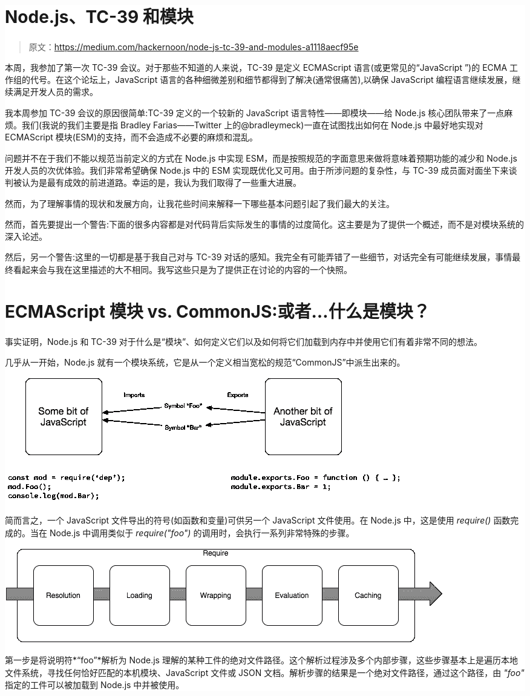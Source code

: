 # Node.js、TC-39 和模块

> 原文：<https://medium.com/hackernoon/node-js-tc-39-and-modules-a1118aecf95e>

本周，我参加了第一次 TC-39 会议。对于那些不知道的人来说，TC-39 是定义 ECMAScript 语言(或更常见的“JavaScript ”)的 ECMA 工作组的代号。在这个论坛上，JavaScript 语言的各种细微差别和细节都得到了解决(通常很痛苦),以确保 JavaScript 编程语言继续发展，继续满足开发人员的需求。

我本周参加 TC-39 会议的原因很简单:TC-39 定义的一个较新的 JavaScript 语言特性——即模块——给 Node.js 核心团队带来了一点麻烦。我们(我说的我们主要是指 Bradley Farias——Twitter 上的@bradleymeck)一直在试图找出如何在 Node.js 中最好地实现对 ECMAScript 模块(ESM)的支持，而不会造成不必要的麻烦和混乱。

问题并不在于我们不能以规范当前定义的方式在 Node.js 中实现 ESM，而是按照规范的字面意思来做将意味着预期功能的减少和 Node.js 开发人员的次优体验。我们非常希望确保 Node.js 中的 ESM 实现既优化又可用。由于所涉问题的复杂性，与 TC-39 成员面对面坐下来谈判被认为是最有成效的前进道路。幸运的是，我认为我们取得了一些重大进展。

然而，为了理解事情的现状和发展方向，让我花些时间来解释一下哪些基本问题引起了我们最大的关注。

然而，首先要提出一个警告:下面的很多内容都是对代码背后实际发生的事情的过度简化。这主要是为了提供一个概述，而不是对模块系统的深入论述。

然后，另一个警告:这里的一切都是基于我自己对与 TC-39 对话的感知。我完全有可能弄错了一些细节，对话完全有可能继续发展，事情最终看起来会与我在这里描述的大不相同。我写这些只是为了提供正在讨论的内容的一个快照。

# ECMAScript 模块 vs. CommonJS:或者…什么是模块？

事实证明，Node.js 和 TC-39 对于什么是“模块”、如何定义它们以及如何将它们加载到内存中并使用它们有着非常不同的想法。

几乎从一开始，Node.js 就有一个模块系统，它是从一个定义相当宽松的规范“CommonJS”中派生出来的。

![](img/c9f76ae2eddeb0a0661a43ef89aee993.png)

简而言之，一个 JavaScript 文件导出的符号(如函数和变量)可供另一个 JavaScript 文件使用。在 Node.js 中，这是使用 *require()* 函数完成的。当在 Node.js 中调用类似于 *require("foo")* 的调用时，会执行一系列非常特殊的步骤。

![](img/07b5b19b63ef998330790f1bdd8f74ff.png)

第一步是将说明符*“foo”*解析为 Node.js 理解的某种工件的绝对文件路径。这个解析过程涉及多个内部步骤，这些步骤基本上是遍历本地文件系统，寻找任何恰好匹配的本机模块、JavaScript 文件或 JSON 文档。解析步骤的结果是一个绝对文件路径，通过这个路径，由 *"foo"* 指定的工件可以被加载到 Node.js 中并被使用。
